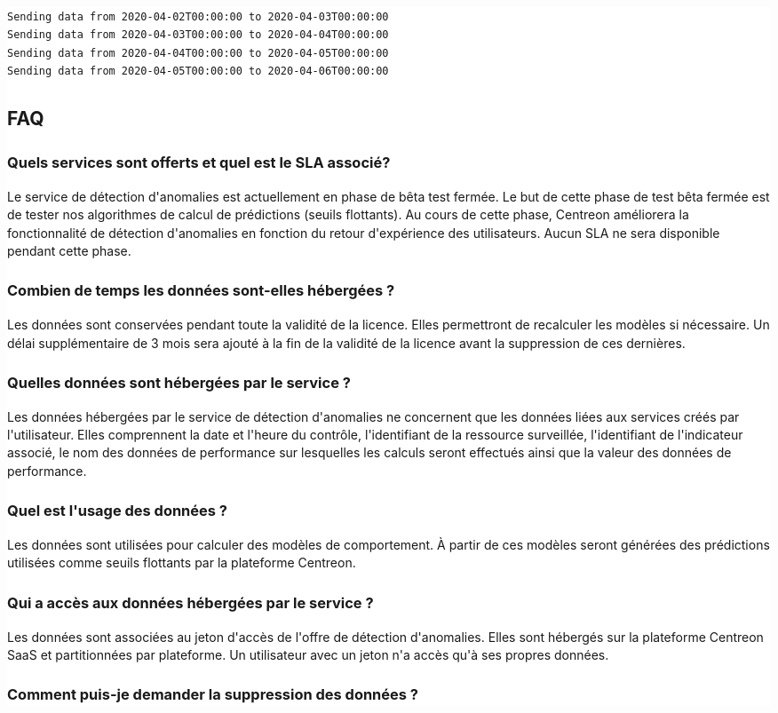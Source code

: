 ```shell
Sending data from 2020-04-02T00:00:00 to 2020-04-03T00:00:00
Sending data from 2020-04-03T00:00:00 to 2020-04-04T00:00:00
Sending data from 2020-04-04T00:00:00 to 2020-04-05T00:00:00
Sending data from 2020-04-05T00:00:00 to 2020-04-06T00:00:00
```

## FAQ

### Quels services sont offerts et quel est le SLA associé?

Le service de détection d'anomalies est actuellement en phase de bêta test fermée. Le but de cette phase de test bêta
fermée est de tester nos algorithmes de calcul de prédictions (seuils flottants). Au cours de cette phase, Centreon
améliorera la fonctionnalité de détection d'anomalies en fonction du retour d'expérience des utilisateurs. Aucun SLA ne sera disponible
pendant cette phase.

### Combien de temps les données sont-elles hébergées ?

Les données sont conservées pendant toute la validité de la licence. Elles permettront de recalculer les modèles si
nécessaire. Un délai supplémentaire de 3 mois sera ajouté à la fin de la validité de la licence avant la suppression
de ces dernières.

### Quelles données sont hébergées par le service ?

Les données hébergées par le service de détection d'anomalies ne concernent que les données liées aux services créés
par l'utilisateur. Elles comprennent la date et l'heure du contrôle, l'identifiant de la ressource surveillée,
l'identifiant de l'indicateur associé, le nom des données de performance sur lesquelles les calculs seront effectués
ainsi que la valeur des données de performance.

### Quel est l'usage des données ?

Les données sont utilisées pour calculer des modèles de comportement. À partir de ces modèles seront générées des
prédictions utilisées comme seuils flottants par la plateforme Centreon.

### Qui a accès aux données hébergées par le service ?

Les données sont associées au jeton d'accès de l'offre de détection d'anomalies. Elles sont hébergés sur la plateforme
Centreon SaaS et partitionnées par plateforme. Un utilisateur avec un jeton n'a accès qu'à ses propres données.

### Comment puis-je demander la suppression des données ?

